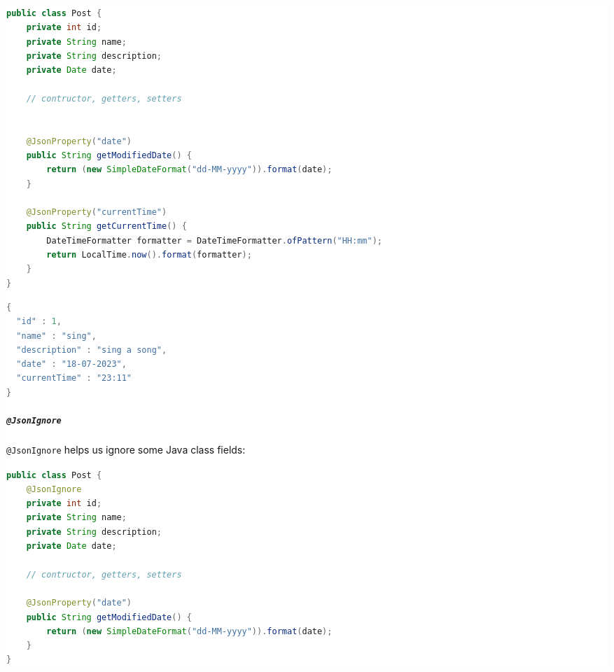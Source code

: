    ```java
   public class Post {
       private int id;
       private String name;
       private String description;
       private Date date;
   
       // contructor, getters, setters
   
   
       @JsonProperty("date")
       public String getModifiedDate() {
           return (new SimpleDateFormat("dd-MM-yyyy")).format(date);
       }
       
       @JsonProperty("currentTime")
       public String getCurrentTime() {
           DateTimeFormatter formatter = DateTimeFormatter.ofPattern("HH:mm");
           return LocalTime.now().format(formatter);
       }
   }
   ```

   ```java
   {
     "id" : 1,
     "name" : "sing",
     "description" : "sing a song",
     "date" : "18-07-2023",
     "currentTime" : "23:11"
   }
   ```





##### `@JsonIgnore`

`@JsonIgnore` helps us ignore some Java class fields:

```java
public class Post {
    @JsonIgnore
    private int id;
    private String name;
    private String description;
    private Date date;

    // contructor, getters, setters
    
    @JsonProperty("date")
    public String getModifiedDate() {
        return (new SimpleDateFormat("dd-MM-yyyy")).format(date);
    }
}
```
